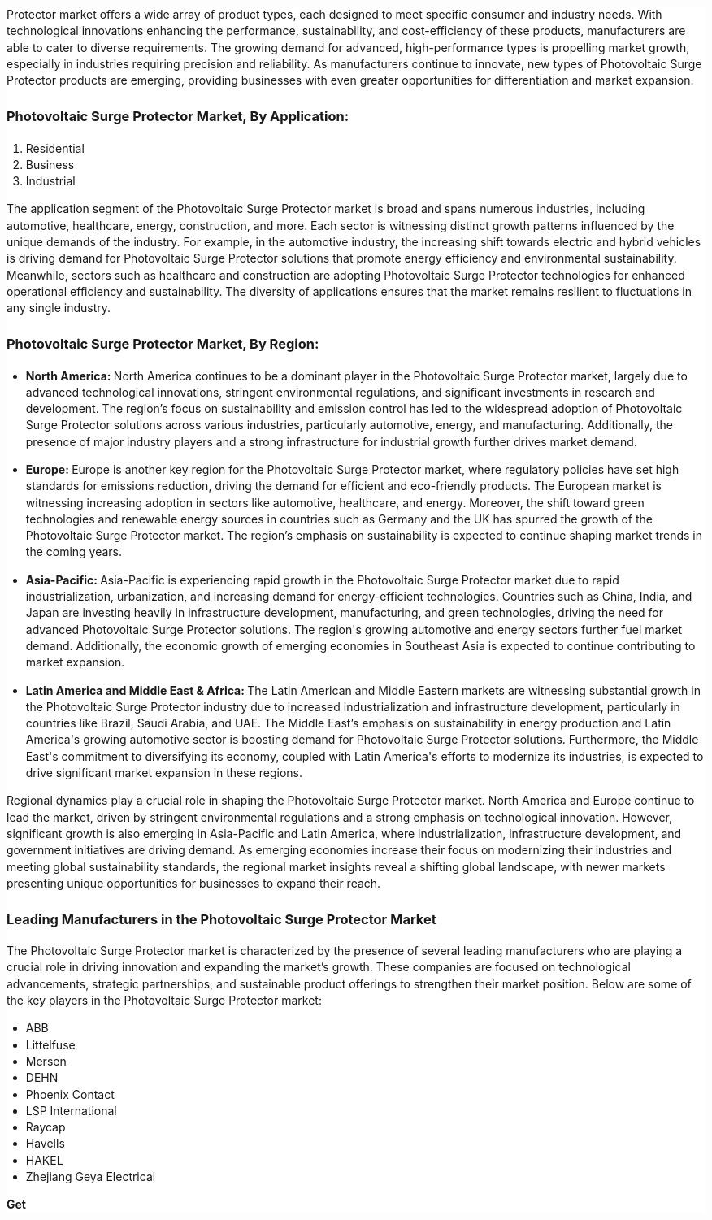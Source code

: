 Protector market offers a wide array of product types, each designed to meet specific consumer and industry needs. With technological innovations enhancing the performance, sustainability, and cost-efficiency of these products, manufacturers are able to cater to diverse requirements. The growing demand for advanced, high-performance types is propelling market growth, especially in industries requiring precision and reliability. As manufacturers continue to innovate, new types of Photovoltaic Surge Protector products are emerging, providing businesses with even greater opportunities for differentiation and market expansion.</p><h3>Photovoltaic Surge Protector Market,&nbsp;By Application:</h3><ol><li>Residential<li> Business<li> Industrial</li></ol><p>The application segment of the Photovoltaic Surge Protector market is broad and spans numerous industries, including automotive, healthcare, energy, construction, and more. Each sector is witnessing distinct growth patterns influenced by the unique demands of the industry. For example, in the automotive industry, the increasing shift towards electric and hybrid vehicles is driving demand for Photovoltaic Surge Protector solutions that promote energy efficiency and environmental sustainability. Meanwhile, sectors such as healthcare and construction are adopting Photovoltaic Surge Protector technologies for enhanced operational efficiency and sustainability. The diversity of applications ensures that the market remains resilient to fluctuations in any single industry.</p><h3>Photovoltaic Surge Protector Market, By Region:</h3><ul><li><p><strong>North America:&nbsp;</strong>North America continues to be a dominant player in the Photovoltaic Surge Protector market, largely due to advanced technological innovations, stringent environmental regulations, and significant investments in research and development. The region&rsquo;s focus on sustainability and emission control has led to the widespread adoption of Photovoltaic Surge Protector solutions across various industries, particularly automotive, energy, and manufacturing. Additionally, the presence of major industry players and a strong infrastructure for industrial growth further drives market demand.</p></li><li><p><strong><strong>Europe:&nbsp;</strong></strong>Europe is another key region for the Photovoltaic Surge Protector market, where regulatory policies have set high standards for emissions reduction, driving the demand for efficient and eco-friendly products. The European market is witnessing increasing adoption in sectors like automotive, healthcare, and energy. Moreover, the shift toward green technologies and renewable energy sources in countries such as Germany and the UK has spurred the growth of the Photovoltaic Surge Protector market. The region&rsquo;s emphasis on sustainability is expected to continue shaping market trends in the coming years.</p></li><li><p><strong><strong>Asia-Pacific:&nbsp;</strong></strong>Asia-Pacific is experiencing rapid growth in the Photovoltaic Surge Protector market due to rapid industrialization, urbanization, and increasing demand for energy-efficient technologies. Countries such as China, India, and Japan are investing heavily in infrastructure development, manufacturing, and green technologies, driving the need for advanced Photovoltaic Surge Protector solutions. The region's growing automotive and energy sectors further fuel market demand. Additionally, the economic growth of emerging economies in Southeast Asia is expected to continue contributing to market expansion.</p></li><li><p><strong><strong>Latin America and Middle East &amp; Africa:&nbsp;</strong></strong>The Latin American and Middle Eastern markets are witnessing substantial growth in the Photovoltaic Surge Protector industry due to increased industrialization and infrastructure development, particularly in countries like Brazil, Saudi Arabia, and UAE. The Middle East&rsquo;s emphasis on sustainability in energy production and Latin America's growing automotive sector is boosting demand for Photovoltaic Surge Protector solutions. Furthermore, the Middle East's commitment to diversifying its economy, coupled with Latin America's efforts to modernize its industries, is expected to drive significant market expansion in these regions.</p></li></ul><p>Regional dynamics play a crucial role in shaping the Photovoltaic Surge Protector market. North America and Europe continue to lead the market, driven by stringent environmental regulations and a strong emphasis on technological innovation. However, significant growth is also emerging in Asia-Pacific and Latin America, where industrialization, infrastructure development, and government initiatives are driving demand. As emerging economies increase their focus on modernizing their industries and meeting global sustainability standards, the regional market insights reveal a shifting global landscape, with newer markets presenting unique opportunities for businesses to expand their reach.</p><h3><strong>Leading Manufacturers in the Photovoltaic Surge Protector Market</strong></h3><p>The Photovoltaic Surge Protector market is characterized by the presence of several leading manufacturers who are playing a crucial role in driving innovation and expanding the market&rsquo;s growth. These companies are focused on technological advancements, strategic partnerships, and sustainable product offerings to strengthen their market position. Below are some of the key players in the Photovoltaic Surge Protector market:</p></div><div class="article-main__content" data-test-id="publishing-text-block"><ul><li><span class="">ABB<li> Littelfuse<li> Mersen<li> DEHN<li> Phoenix Contact<li> LSP International<li> Raycap<li> Havells<li> HAKEL<li> Zhejiang Geya Electrical</span></li></ul></div><div class="article-main__content" data-test-id="publishing-text-block"><p><span class="font-[700]"><strong>Get